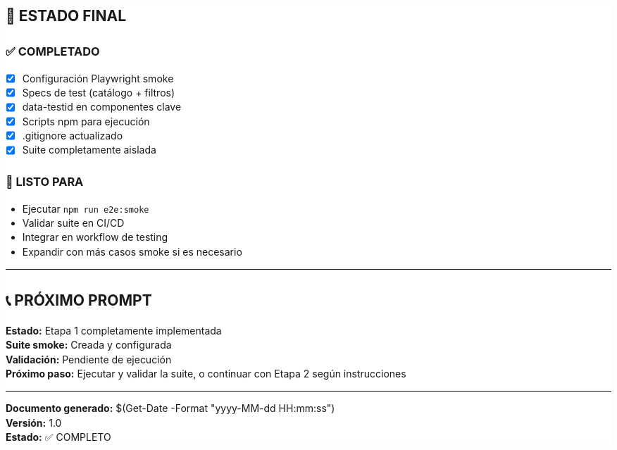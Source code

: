 
## 🎯 ESTADO FINAL

### **✅ COMPLETADO**

- [x] Configuración Playwright smoke
- [x] Specs de test (catálogo + filtros)
- [x] data-testid en componentes clave
- [x] Scripts npm para ejecución
- [x] .gitignore actualizado
- [x] Suite completamente aislada

### **🚀 LISTO PARA**

- Ejecutar `npm run e2e:smoke`
- Validar suite en CI/CD
- Integrar en workflow de testing
- Expandir con más casos smoke si es necesario

---

## 📞 PRÓXIMO PROMPT

**Estado:** Etapa 1 completamente implementada  
**Suite smoke:** Creada y configurada  
**Validación:** Pendiente de ejecución  
**Próximo paso:** Ejecutar y validar la suite, o continuar con Etapa 2 según instrucciones

---

**Documento generado:** $(Get-Date -Format "yyyy-MM-dd HH:mm:ss")  
**Versión:** 1.0  
**Estado:** ✅ COMPLETO 